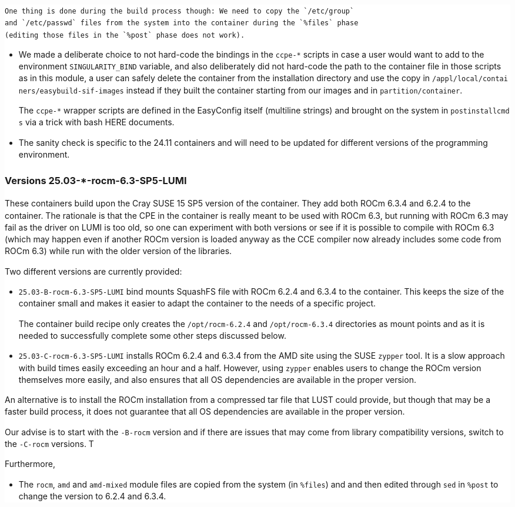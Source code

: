     One thing is done during the build process though: We need to copy the `/etc/group` 
    and `/etc/passwd` files from the system into the container during the `%files` phase
    (editing those files in the `%post` phase does not work). 

-   We made a deliberate choice to not hard-code the bindings in the `ccpe-*`
    scripts in case a user would want to add to the environment `SINGULARITY_BIND` variable,
    and also deliberately did not hard-code the path to the container file
    in those scripts as in this module, a user can safely delete the container
    from the installation directory and use the copy in `/appl/local/containers/easybuild-sif-images` 
    instead if they built the container starting from our images and in `partition/container`.

    The `ccpe-*` wrapper scripts are defined in the EasyConfig itself (multiline strings)
    and brought on the system in `postinstallcmds` via a trick with bash HERE documents.

-   The sanity check is specific to the 24.11 containers and will need to be updated
    for different versions of the programming environment.


### Versions 25.03-*-rocm-6.3-SP5-LUMI

These containers build upon the Cray SUSE 15 SP5 version of the container. They add both
ROCm 6.3.4 and 6.2.4 to the container. The rationale is that the CPE in the container is
really meant to be used with ROCm 6.3, but running with ROCm 6.3 may fail as the driver on
LUMI is too old, so one can experiment with both versions or see if it is possible to 
compile with ROCm 6.3 (which may happen even if another ROCm version is loaded anyway as 
the CCE compiler now already includes some code from ROCm 6.3) while run with the older 
version of the libraries.

Two different versions are currently provided:

-   `25.03-B-rocm-6.3-SP5-LUMI` bind mounts SquashFS file with ROCm 6.2.4 and 6.3.4 
    to the container.
    This keeps the size of the container small and makes it easier to adapt the container
    to the needs of a specific project.

    The container build recipe only creates the `/opt/rocm-6.2.4`
    and `/opt/rocm-6.3.4` directories as mount points
    and as it is needed to successfully complete some other steps discussed below.
    
-   `25.03-C-rocm-6.3-SP5-LUMI` installs ROCm 6.2.4 and 6.3.4 from the AMD site using the SUSE `zypper` tool.
    It is a slow approach with build times easily exceeding an hour and
    a half. However, using `zypper` enables users to change the ROCm version themselves 
    more easily, and also ensures that all OS dependencies are available in the proper version.

An alternative is to install the ROCm installation from a compressed tar file that LUST could
provide, but though that may be a faster build process, it does not guarantee that all 
OS dependencies are available in the proper version.

Our advise is to start with the `-B-rocm` version and if there are issues that may come from
library compatibility versions, switch to the `-C-rocm` versions. T

Furthermore,

-   The `rocm`, `amd` and `amd-mixed` module files are copied from the system (in `%files`) and 
    and then edited through `sed` in `%post` to change the version to 6.2.4 and 6.3.4.
    